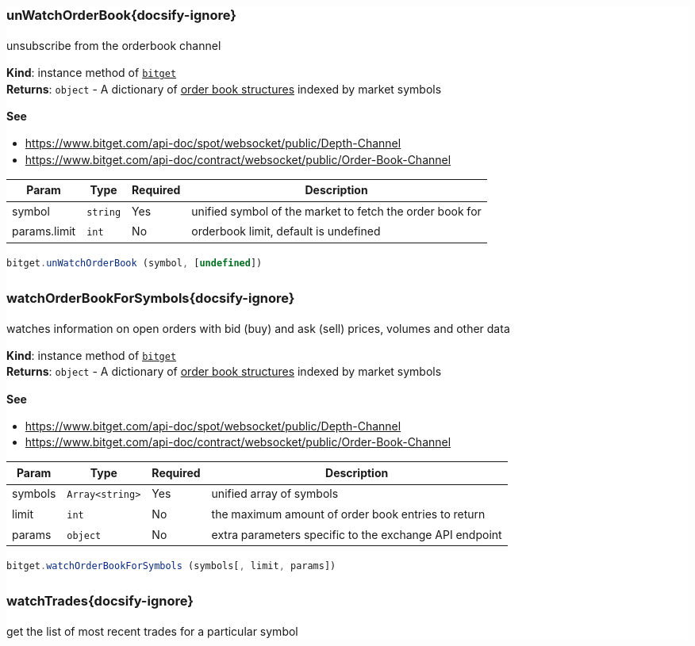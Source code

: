 ### unWatchOrderBook{docsify-ignore}
unsubscribe from the orderbook channel

**Kind**: instance method of [<code>bitget</code>](#bitget)  
**Returns**: <code>object</code> - A dictionary of [order book structures](https://docs.ccxt.com/#/?id=order-book-structure) indexed by market symbols

**See**

- https://www.bitget.com/api-doc/spot/websocket/public/Depth-Channel
- https://www.bitget.com/api-doc/contract/websocket/public/Order-Book-Channel


| Param | Type | Required | Description |
| --- | --- | --- | --- |
| symbol | <code>string</code> | Yes | unified symbol of the market to fetch the order book for |
| params.limit | <code>int</code> | No | orderbook limit, default is undefined |


```javascript
bitget.unWatchOrderBook (symbol, [undefined])
```


<a name="watchOrderBookForSymbols" id="watchorderbookforsymbols"></a>

### watchOrderBookForSymbols{docsify-ignore}
watches information on open orders with bid (buy) and ask (sell) prices, volumes and other data

**Kind**: instance method of [<code>bitget</code>](#bitget)  
**Returns**: <code>object</code> - A dictionary of [order book structures](https://docs.ccxt.com/#/?id=order-book-structure) indexed by market symbols

**See**

- https://www.bitget.com/api-doc/spot/websocket/public/Depth-Channel
- https://www.bitget.com/api-doc/contract/websocket/public/Order-Book-Channel


| Param | Type | Required | Description |
| --- | --- | --- | --- |
| symbols | <code>Array&lt;string&gt;</code> | Yes | unified array of symbols |
| limit | <code>int</code> | No | the maximum amount of order book entries to return |
| params | <code>object</code> | No | extra parameters specific to the exchange API endpoint |


```javascript
bitget.watchOrderBookForSymbols (symbols[, limit, params])
```


<a name="watchTrades" id="watchtrades"></a>

### watchTrades{docsify-ignore}
get the list of most recent trades for a particular symbol
